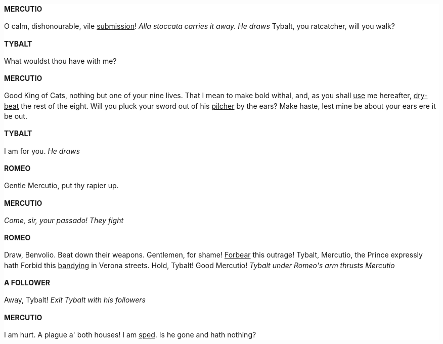 **MERCUTIO**

O calm, dishonourable, vile [submission][30]!
_Alla stoccata carries it away._
_He draws_
Tybalt, you ratcatcher, will you walk?

[30]: {{page.q}}=14323 "submission (n.): compliance, deference, obedience"


**TYBALT**

What wouldst thou have with me?



**MERCUTIO**

Good King of Cats, nothing but one of your
nine lives. That I mean to make bold withal, and, as you
shall [use][32] me hereafter, [dry-beat][31] the rest of the eight.
Will you pluck your sword out of his [pilcher][33] by the ears?
Make haste, lest mine be about your ears ere it be out.

[31]: {{page.q}}=9310 "dry-beat (v.): cudgel, thrash, beat soundly"
[32]: {{page.q}}=7006 "use (v.) 2: treat, deal with, manage"
[33]: {{page.q}}=13433 "pilcher (n.) 2: [contemptuous] scabbard"


**TYBALT**

I am for you.
_He draws_



**ROMEO**

Gentle Mercutio, put thy rapier up.



**MERCUTIO**

_Come, sir, your passado!_
_They fight_



**ROMEO**

Draw, Benvolio. Beat down their weapons.
Gentlemen, for shame! [Forbear][34] this outrage!
Tybalt, Mercutio, the Prince expressly hath
Forbid this [bandying][35] in Verona streets.
Hold, Tybalt! Good Mercutio!
_Tybalt under Romeo's arm thrusts Mercutio_

[34]: {{page.q}}=19856 "forbear (v.) 1: stop, cease, desist"
[35]: {{page.q}}=1737 "bandying (n.): verbal strife, exchange of words"


**A FOLLOWER**

Away, Tybalt!
_Exit Tybalt with his followers_



**MERCUTIO**

I am hurt.
A plague a' both houses! I am [sped][36].
Is he gone and hath nothing?


[1]: {{page.q}}=14263 "scape, 'scape (v.): escape, avoid"
[2]: {{page.q}}=4704 "clap (v.) 4: put smartly, place promptly, set effectively"
[3]: {{page.q}}=3198 "confine (n.) 2: limit, bound, domain"
[4]: {{page.q}}=8910 "draw (v.) 10: draw a sword"
[5]: {{page.q}}=11669 "operation (n.) 1: effect, force, influence, power"
[6]: {{page.q}}=8825 "drawer (n.): one who draws drink from a cask, tapster, barman"
[7]: {{page.q}}=18880 "Jack (n.) 1: Jack-in-office, ill-mannered fellow, lout, knave"
[8]: {{page.q}}=10599 "moody (adj.) 1: angry, wrathful, rancorous, sullen"
[9]: {{page.q}}=10486 "move (v.) 3: encourage, instigate, prompt"
[10]: {{page.q}}=10634 "move (v.) 2: move to anger, provoke, exasperate"
[11]: {{page.q}}=10545 "meat (n.) 1: food, nourishment"
[12]: {{page.q}}=884 "addle (adj.): addled, rotten, putrid"
[13]: {{page.q}}=16634 "riband (n.): ribbon"
[14]: {{page.q}}=43 "apt (adj.) 1: fit, ready, prepared"
[15]: {{page.q}}=20449 "fee-simple, fee simple (n.): private estate [belonging to the owner and his heirs for ever]; permanent lease, full possession"
[16]: {{page.q}}=14426 "simple (adj.) 2: foolish, silly, stupid"
[17]: {{page.q}}=43 "apt (adj.) 1: fit, ready, prepared"
[18]: {{page.q}}=11685 "occasion (n.) 2: ground, reason, cause, matter"
[19]: {{page.q}}=2819 "coldly (adv.) 1: calmly, coolly, objectively, rationally"
[20]: {{page.q}}=16993 "reason (v.) 3: raise, bring up, discuss"
[21]: {{page.q}}=19153 "livery (n.) 1: uniform, costume, special clothing"
[22]: {{page.q}}=1601 "before (adv.) 1: ahead, in advance"
[23]: {{page.q}}=20604 "field (n.) 2: duelling place"
[24]: {{page.q}}=20605 "follower (n.): second, attendant"
[25]: {{page.q}}=874 "appertaining (adj.): related, relevant, appropriate"
[26]: {{page.q}}=8910 "draw (v.) 10: draw a sword"
[27]: {{page.q}}=5295 "injury (v.): injure, wrong, do injustice to"
[28]: {{page.q}}=9085 "devise (v.) 2: invent, imagine, make up [an account]"
[29]: {{page.q}}=5442 "tender (v.) 3: rate, esteem, regard"
[36]: {{page.q}}=15906 "speed (v.) 4: deal with, bring to an end, defeat"
[37]: {{page.q}}=14719 "surgeon (n.): doctor, physician"
[38]: {{page.q}}=7224 "villain (n.) 1: serf, servant, bondman"
[39]: {{page.q}}=7550 "warrant (v.) 1: assure, promise, guarantee, confirm"
[40]: {{page.q}}=235 "arithmetic (n.): calculation, computation, reckoning"
[41]: {{page.q}}=885 "ally (n.): relative, relation, kinsman"
[42]: {{page.q}}=5535 "temper (n.) 1: frame of mind, temperament, disposition"
[43]: {{page.q}}=875 "aspire (v.) 1: ascend, rise up, climb [to]"
[44]: {{page.q}}=9311 "depend (v.) 2: have consequences for, menace, hover over"
[45]: {{page.q}}=19258 "lenity (n.): mildness, gentleness, mercifulness"
[46]: {{page.q}}=17288 "respective (adj.) 1: careful, attentive, considerate"
[47]: {{page.q}}=3062 "conduct (n.) 5: escort, attendant, guide"
[48]: {{page.q}}=2986 "consort (v.): accompany, attend, go with"
[49]: {{page.q}}=7082 "up (adv.) 3: roused, agitated, angry"
[50]: {{page.q}}=356 "amazed (adj.): dumbfounded, stunned, thunderstruck, overwhelmed"
[51]: {{page.q}}=9005 "doom (v.) 1: decree, decide, adjudge"
[52]: {{page.q}}=8538 "discover (v.) 1: reveal, show, make known"
[53]: {{page.q}}=10399 "manage (n.) 1: management, handling, control [especially of a horse, as a result of training]"
[54]: {{page.q}}=2438 "brave (adj.) 2: noble, worthy, excellent"
[55]: {{page.q}}=1455 "bethink (v.), past form bethought 1: call to mind, think about, consider, reflect"
[56]: {{page.q}}=11439 "nice (adj.) 5: trivial, unimportant, slight"
[57]: {{page.q}}=18076 "gentle (adj.) 4: peaceful, calm, free from violence"
[58]: {{page.q}}=14540 "spleen (n.) 2: irritability, malice, bad temper"
[59]: {{page.q}}=6431 "truce, take: come to terms, negotiate"
[60]: {{page.q}}=5706 "tilt (v.): joust, fight [with lances], thrust"
[61]: {{page.q}}=18291 "hot (adj.) 1: hot-tempered, angry, passionate"
[62]: {{page.q}}=17314 "retort (v.) 1: turn back, return, reflect"
[63]: {{page.q}}=9645 "envious (adj.): malicious, spiteful, vindictive, full of enmity"
[64]: {{page.q}}=1833 "by and by (adv.) 1: immediately, straightaway, directly"
[65]: {{page.q}}=10033 "entertain (v.) 7: admit into consideration, grant as a possibility"
[66]: {{page.q}}=886 "affection (n.) 7: partiality, biased feeling"
[67]: {{page.q}}=20466 "false (adj.) 4: wrong, mistaken"
[68]: {{page.q}}=2408 "blood (n.) 9: life-blood, spirit"
[69]: {{page.q}}=11736 "owe (v.) 2: repay, compensate, pay back"
[70]: {{page.q}}=5292 "interest (n.) 4: personal involvement, special concern"
[71]: {{page.q}}=1777 "blood (n.) 6: blood relationship, kinship"
[72]: {{page.q}}=16651 "rude (adj.) 1: violent, harsh, unkind"
[73]: {{page.q}}=887 "amerce (v.): penalize, punish financially"
[74]: {{page.q}}=16520 "strong (adj.) 4: severe, oppressive, grievous"
[75]: {{page.q}}=718 "abuse (n.) 2: offence, wrong, insult, transgression"
[76]: {{page.q}}=11529 "nor ... nor (prep.): neither...nor"
[77]: {{page.q}}=13434 "purchase out (v.): buy off punishment for"
[78]: {{page.q}}=324 "attend (v.) 6: regard, consider"
[79]: {{page.q}}=7725 "will (n.) 1: desire, wish, liking, inclination"